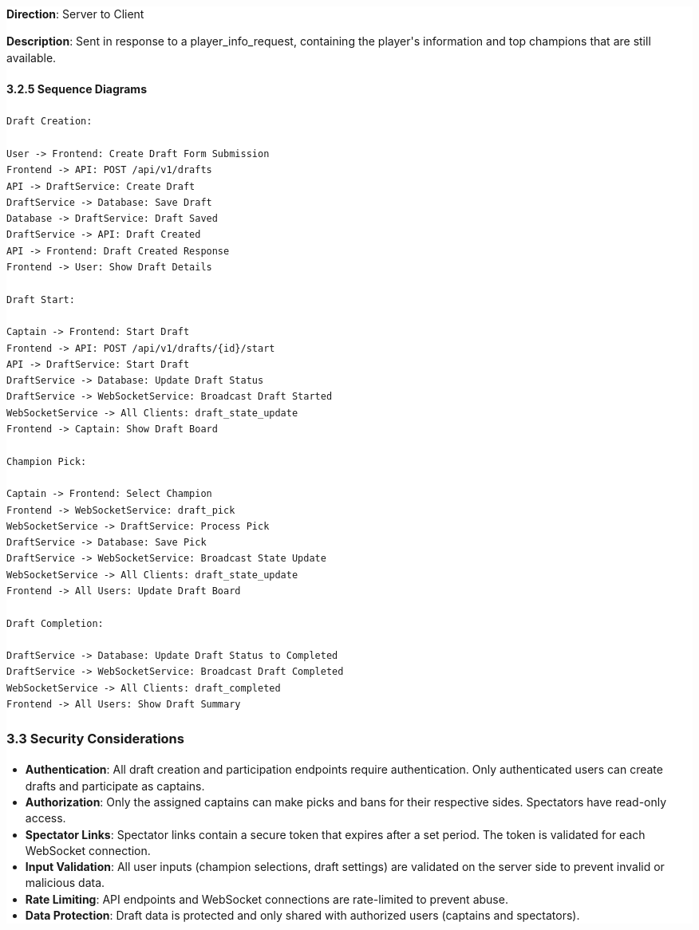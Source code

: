 ```json
```

**Direction**: Server to Client

**Description**: Sent in response to a player_info_request, containing the player's information and top champions that are still available.

#### 3.2.5 Sequence Diagrams

```
Draft Creation:

User -> Frontend: Create Draft Form Submission
Frontend -> API: POST /api/v1/drafts
API -> DraftService: Create Draft
DraftService -> Database: Save Draft
Database -> DraftService: Draft Saved
DraftService -> API: Draft Created
API -> Frontend: Draft Created Response
Frontend -> User: Show Draft Details

Draft Start:

Captain -> Frontend: Start Draft
Frontend -> API: POST /api/v1/drafts/{id}/start
API -> DraftService: Start Draft
DraftService -> Database: Update Draft Status
DraftService -> WebSocketService: Broadcast Draft Started
WebSocketService -> All Clients: draft_state_update
Frontend -> Captain: Show Draft Board

Champion Pick:

Captain -> Frontend: Select Champion
Frontend -> WebSocketService: draft_pick
WebSocketService -> DraftService: Process Pick
DraftService -> Database: Save Pick
DraftService -> WebSocketService: Broadcast State Update
WebSocketService -> All Clients: draft_state_update
Frontend -> All Users: Update Draft Board

Draft Completion:

DraftService -> Database: Update Draft Status to Completed
DraftService -> WebSocketService: Broadcast Draft Completed
WebSocketService -> All Clients: draft_completed
Frontend -> All Users: Show Draft Summary
```

### 3.3 Security Considerations

- **Authentication**: All draft creation and participation endpoints require authentication. Only authenticated users can create drafts and participate as captains.
- **Authorization**: Only the assigned captains can make picks and bans for their respective sides. Spectators have read-only access.
- **Spectator Links**: Spectator links contain a secure token that expires after a set period. The token is validated for each WebSocket connection.
- **Input Validation**: All user inputs (champion selections, draft settings) are validated on the server side to prevent invalid or malicious data.
- **Rate Limiting**: API endpoints and WebSocket connections are rate-limited to prevent abuse.
- **Data Protection**: Draft data is protected and only shared with authorized users (captains and spectators).
